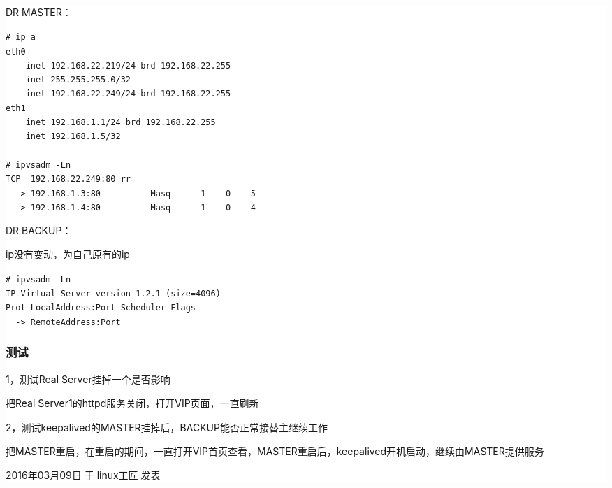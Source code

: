 DR MASTER：

```
# ip a
eth0  
    inet 192.168.22.219/24 brd 192.168.22.255
    inet 255.255.255.0/32
    inet 192.168.22.249/24 brd 192.168.22.255
eth1  
    inet 192.168.1.1/24 brd 192.168.22.255
    inet 192.168.1.5/32
 
# ipvsadm -Ln
TCP  192.168.22.249:80 rr
  -> 192.168.1.3:80          Masq      1    0    5
  -> 192.168.1.4:80          Masq      1    0    4
```

DR BACKUP：

ip没有变动，为自己原有的ip

```
# ipvsadm -Ln
IP Virtual Server version 1.2.1 (size=4096)
Prot LocalAddress:Port Scheduler Flags
  -> RemoteAddress:Port
```

### **测试**

1，测试Real Server挂掉一个是否影响

把Real Server1的httpd服务关闭，打开VIP页面，一直刷新

2，测试keepalived的MASTER挂掉后，BACKUP能否正常接替主继续工作

把MASTER重启，在重启的期间，一直打开VIP首页查看，MASTER重启后，keepalived开机启动，继续由MASTER提供服务

2016年03月09日 于 [linux工匠](http://www.bbotte.com/) 发表



